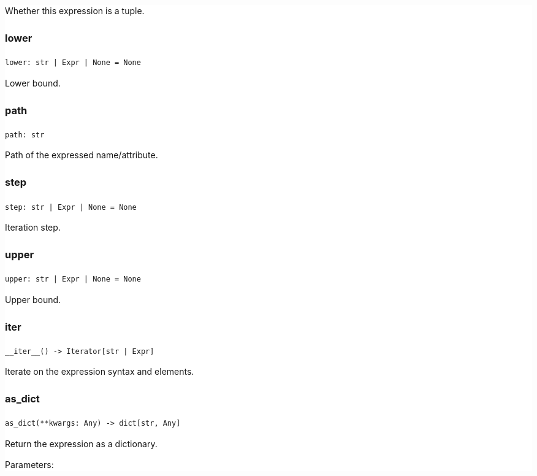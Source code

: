 Whether this expression is a tuple.

### lower

```
lower: str | Expr | None = None

```

Lower bound.

### path

```
path: str

```

Path of the expressed name/attribute.

### step

```
step: str | Expr | None = None

```

Iteration step.

### upper

```
upper: str | Expr | None = None

```

Upper bound.

### __iter__

```
__iter__() -> Iterator[str | Expr]

```

Iterate on the expression syntax and elements.

### as_dict

```
as_dict(**kwargs: Any) -> dict[str, Any]

```

Return the expression as a dictionary.

Parameters:
